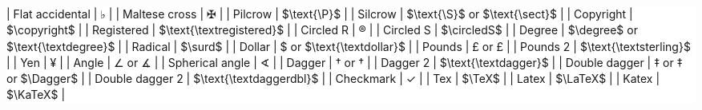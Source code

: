 | Flat accidental                 | $\flat$                                 |
| Maltese cross                   | $\maltese$                              |
| Pilcrow                         | $\text{\P}$                             |
| Silcrow                         | $\text{\S}$ or $\text{\sect}$           |
| Copyright                       | $\copyright$                            |
| Registered                      | $\text{\textregistered}$                |
| Circled R                       | $\circledR$                             |
| Circled S                       | $\circledS$                             |
| Degree                          | $\degree$ or $\text{\textdegree}$       |
| Radical                         | $\surd$                                 |
| Dollar                          | $\$$ or $\text{\textdollar}$            |
| Pounds                          | $\pounds$ or $\mathsterling$            |
| Pounds 2                        | $\text{\textsterling}$                  |
| Yen                             | $\yen$                                  |
| Angle                           | $\angle$ or $\measuredangle$            |
| Spherical angle                 | $\sphericalangle$                       |
| Dagger                          | $\dag$ or $\dagger$                     |
| Dagger 2                        | $\text{\textdagger}$                    |
| Double dagger                   | $\ddag$ or $\ddagger$ or $\Dagger$      |
| Double dagger 2                 | $\text{\textdaggerdbl}$                 |
| Checkmark                       | $\checkmark$                            |
| Tex                             | $\TeX$                                  |
| Latex                           | $\LaTeX$                                |
| Katex                           | $\KaTeX$                                |
